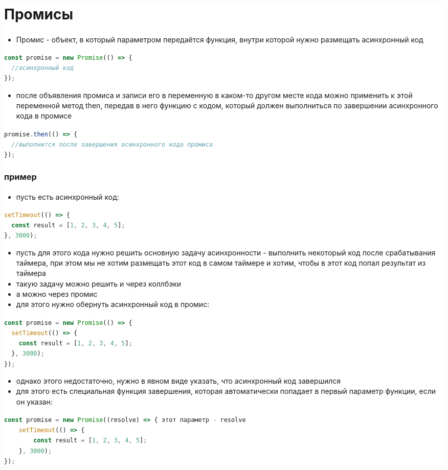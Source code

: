# Промисы

- Промис - объект, в который параметром передаётся функция, внутри которой нужно размещать асинхронный код

```js
const promise = new Promise(() => {
  //асинхронный код
});
```

- после объявления промиса и записи его в переменную в каком-то другом месте кода можно применить к этой переменной метод then, передав в него функцию с кодом, который должен выполниться по завершении асинхронного кода в промисе

```js
promise.then(() => {
  //выполнится после завершения асинхронного кода промиса
});
```

### пример

- пусть есть асинхронный код:

```js
setTimeout(() => {
  const result = [1, 2, 3, 4, 5];
}, 3000);
```

- пусть для этого кода нужно решить основную задачу асинхронности - выполнить некоторый код после срабатывания таймера, при этом мы не хотим размещать этот код в самом таймере и хотим, чтобы в этот код попал результат из таймера
- такую задачу можно решить и через коллбэки
- а можно через промис
- для этого нужно обернуть асинхронный код в промис:

```js
const promise = new Promise(() => {
  setTimeout(() => {
    const result = [1, 2, 3, 4, 5];
  }, 3000);
});
```

- однако этого недостаточно, нужно в явном виде указать, что асинхронный код завершился
- для этого есть специальная функция завершения, которая автоматически попадает в первый параметр функции, если он указан:

```js
const promise = new Promise((resolve) => { этот параметр - resolve
	setTimeout(() => {
		const result = [1, 2, 3, 4, 5];
	}, 3000);
});
```
